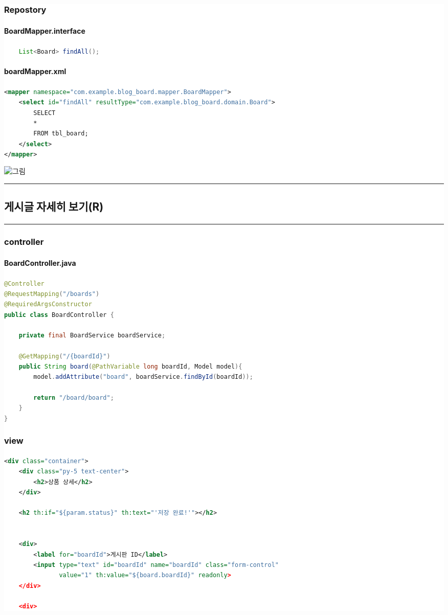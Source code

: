 ```java
```

### Repostory
#### BoardMapper.interface
```java
    List<Board> findAll();
```

#### boardMapper.xml
```xml
<mapper namespace="com.example.blog_board.mapper.BoardMapper">
    <select id="findAll" resultType="com.example.blog_board.domain.Board">
        SELECT
        *
        FROM tbl_board;
    </select>
</mapper>
```

![그림](https://user-images.githubusercontent.com/23234577/122560827-0e567000-d07c-11eb-93c8-1287046a57ab.png)


---
## 게시글 자세히 보기(R)

---
### controller
#### BoardController.java
```java
@Controller
@RequestMapping("/boards")
@RequiredArgsConstructor
public class BoardController {

    private final BoardService boardService;

    @GetMapping("/{boardId}")
    public String board(@PathVariable long boardId, Model model){
        model.addAttribute("board", boardService.findById(boardId));

        return "/board/board";
    }
}

```
### view
```xml
<div class="container">
    <div class="py-5 text-center">
        <h2>상품 상세</h2>
    </div>

    <h2 th:if="${param.status}" th:text="'저장 완료!'"></h2>


    <div>
        <label for="boardId">게시판 ID</label>
        <input type="text" id="boardId" name="boardId" class="form-control"
               value="1" th:value="${board.boardId}" readonly>
    </div>

    <div>
```